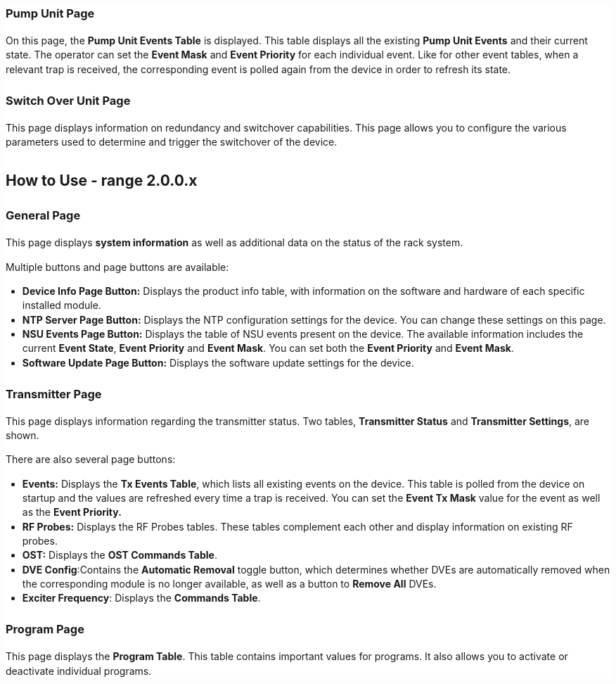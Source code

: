 ### Pump Unit Page

On this page, the **Pump Unit Events Table** is displayed. This table displays all the existing **Pump Unit Events** and their current state. The operator can set the **Event Mask** and **Event Priority** for each individual event. Like for other event tables, when a relevant trap is received, the corresponding event is polled again from the device in order to refresh its state.

### Switch Over Unit Page

This page displays information on redundancy and switchover capabilities. This page allows you to configure the various parameters used to determine and trigger the switchover of the device.

## How to Use - range 2.0.0.x

### General Page

This page displays **system information** as well as additional data on the status of the rack system.

Multiple buttons and page buttons are available:

- **Device Info Page Button:** Displays the product info table, with information on the software and hardware of each specific installed module.
- **NTP Server Page Button:** Displays the NTP configuration settings for the device. You can change these settings on this page.
- **NSU Events Page Button:** Displays the table of NSU events present on the device. The available information includes the current **Event State**, **Event Priority** and **Event Mask**. You can set both the **Event Priority** and **Event Mask**.
- **Software Update Page Button:** Displays the software update settings for the device.

### Transmitter Page

This page displays information regarding the transmitter status. Two tables, **Transmitter Status** and **Transmitter Settings**, are shown.

There are also several page buttons:

- **Events:** Displays the **Tx Events Table**, which lists all existing events on the device. This table is polled from the device on startup and the values are refreshed every time a trap is received. You can set the **Event Tx Mask** value for the event as well as the **Event Priority.**
- **RF Probes:** Displays the RF Probes tables. These tables complement each other and display information on existing RF probes.
- **OST:** Displays the **OST Commands Table**.
- **DVE Config**:Contains the **Automatic Removal** toggle button, which determines whether DVEs are automatically removed when the corresponding module is no longer available, as well as a button to **Remove All** DVEs.
- **Exciter Frequency**: Displays the **Commands Table**.

### Program Page

This page displays the **Program Table**. This table contains important values for programs. It also allows you to activate or deactivate individual programs.
